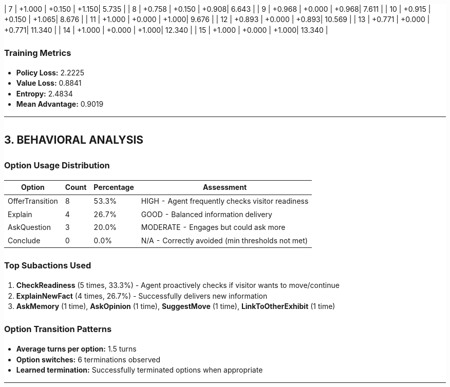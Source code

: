 | 7    | +1.000    | +0.150  | +1.150| 5.735     |
| 8    | +0.758    | +0.150  | +0.908| 6.643     |
| 9    | +0.968    | +0.000  | +0.968| 7.611     |
| 10   | +0.915    | +0.150  | +1.065| 8.676     |
| 11   | +1.000    | +0.000  | +1.000| 9.676     |
| 12   | +0.893    | +0.000  | +0.893| 10.569    |
| 13   | +0.771    | +0.000  | +0.771| 11.340    |
| 14   | +1.000    | +0.000  | +1.000| 12.340    |
| 15   | +1.000    | +0.000  | +1.000| 13.340    |

### Training Metrics
- **Policy Loss:** 2.2225
- **Value Loss:** 0.8841
- **Entropy:** 2.4834
- **Mean Advantage:** 0.9019

---

## 3. BEHAVIORAL ANALYSIS

### Option Usage Distribution
| Option | Count | Percentage | Assessment |
|--------|-------|------------|------------|
| OfferTransition | 8 | 53.3% | HIGH - Agent frequently checks visitor readiness |
| Explain | 4 | 26.7% | GOOD - Balanced information delivery |
| AskQuestion | 3 | 20.0% | MODERATE - Engages but could ask more |
| Conclude | 0 | 0.0% | N/A - Correctly avoided (min thresholds not met) |

### Top Subactions Used
1. **CheckReadiness** (5 times, 33.3%) - Agent proactively checks if visitor wants to move/continue
2. **ExplainNewFact** (4 times, 26.7%) - Successfully delivers new information
3. **AskMemory** (1 time), **AskOpinion** (1 time), **SuggestMove** (1 time), **LinkToOtherExhibit** (1 time)

### Option Transition Patterns
- **Average turns per option:** 1.5 turns
- **Option switches:** 6 terminations observed
- **Learned termination:** Successfully terminated options when appropriate

---
